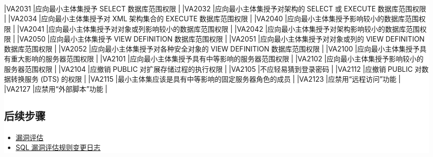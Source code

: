|VA2031     |应向最小主体集授予 SELECT 数据库范围权限          |
|VA2032     |应向最小主体集授予对架构的 SELECT 或 EXECUTE 数据库范围权限         |
|VA2034     |应向最小主体集授予对 XML 架构集合的 EXECUTE 数据库范围权限         |
|VA2040     |应向最小主体集授予影响较小的数据库范围权限         |
|VA2041     |应向最小主体集授予对对象或列影响较小的数据库范围权限         |
|VA2042     |应向最小主体集授予对架构影响较小的数据库范围权限         |
|VA2050     |应向最小主体集授予 VIEW DEFINITION 数据库范围权限         |
|VA2051     |应向最小主体集授予对对象或列的 VIEW DEFINITION 数据库范围权限         |
|VA2052     |应向最小主体集授予对各种安全对象的 VIEW DEFINITION 数据库范围权限         |
|VA2100     |应向最小主体集授予具有重大影响的服务器范围权限         |
|VA2101     |应向最小主体集授予具有中等影响的服务器范围权限         |
|VA2102     |应向最小主体集授予影响较小的服务器范围权限         |
|VA2104     |应撤销 PUBLIC 对扩展存储过程的执行权限         |
|VA2105     |不应轻易猜到登录密码         |
|VA2112     |应撤销 PUBLIC 对数据转换服务 (DTS) 的权限         |
|VA2115     |最小主体集应该是具有中等影响的固定服务器角色的成员         |
|VA2123     |应禁用“远程访问”功能         |
|VA2127     |应禁用“外部脚本”功能         |

## <a name="next-steps"></a>后续步骤

- [漏洞评估](sql-vulnerability-assessment.md)
- [SQL 漏洞评估规则变更日志](sql-database-vulnerability-assessment-rules-changelog.md)